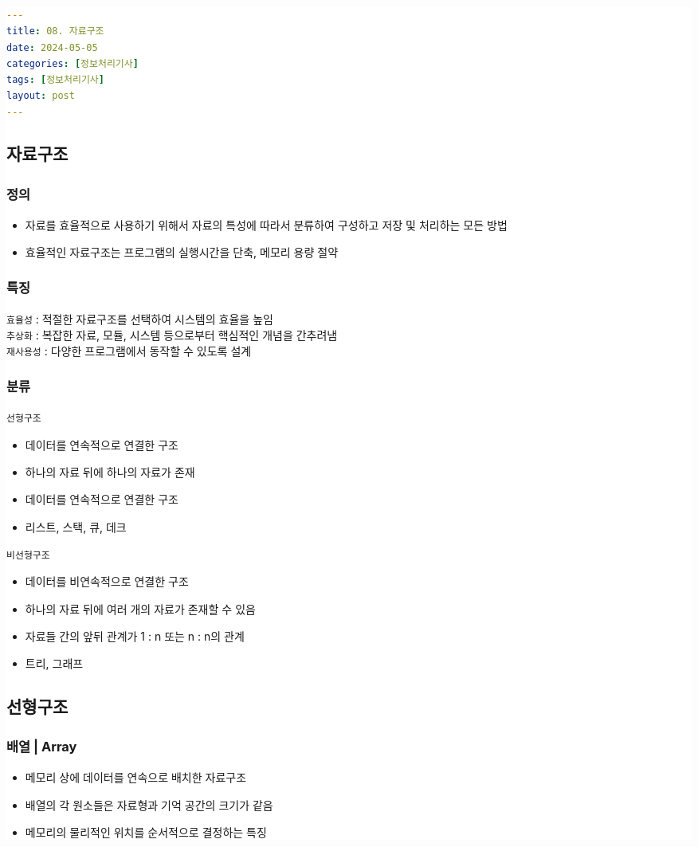 ```yaml
---
title: 08. 자료구조
date: 2024-05-05
categories: [정보처리기사]
tags: [정보처리기사]
layout: post
---
```


## 자료구조

### 정의

- 자료를 효율적으로 사용하기 위해서 자료의 특성에 따라서 분류하여 구성하고 저장 및 처리하는 모든 방법

- 효율적인 자료구조는 프로그램의 실행시간을 단축, 메모리 용량 절약

### 특징

`효율성` : 적절한 자료구조를 선택하여 시스템의 효율을 높임  
`추상화` : 복잡한 자료, 모듈, 시스템 등으로부터 핵심적인 개념을 간추려냄  
`재사용성` : 다양한 프로그램에서 동작할 수 있도록 설계  

### 분류

`선형구조`

- 데이터를 연속적으로 연결한 구조

- 하나의 자료 뒤에 하나의 자료가 존재

- 데이터를 연속적으로 연결한 구조

- 리스트, 스택, 큐, 데크

`비선형구조`

- 데이터를 비연속적으로 연결한 구조

- 하나의 자료 뒤에 여러 개의 자료가 존재할 수 있음

- 자료들 간의 앞뒤 관계가 1 : n 또는 n : n의 관계

- 트리, 그래프

## 선형구조

### 배열 | Array

- 메모리 상에 데이터를 연속으로 배치한 자료구조

- 배열의 각 원소들은 자료형과 기억 공간의 크기가 같음

- 메모리의 물리적인 위치를 순서적으로 결정하는 특징
